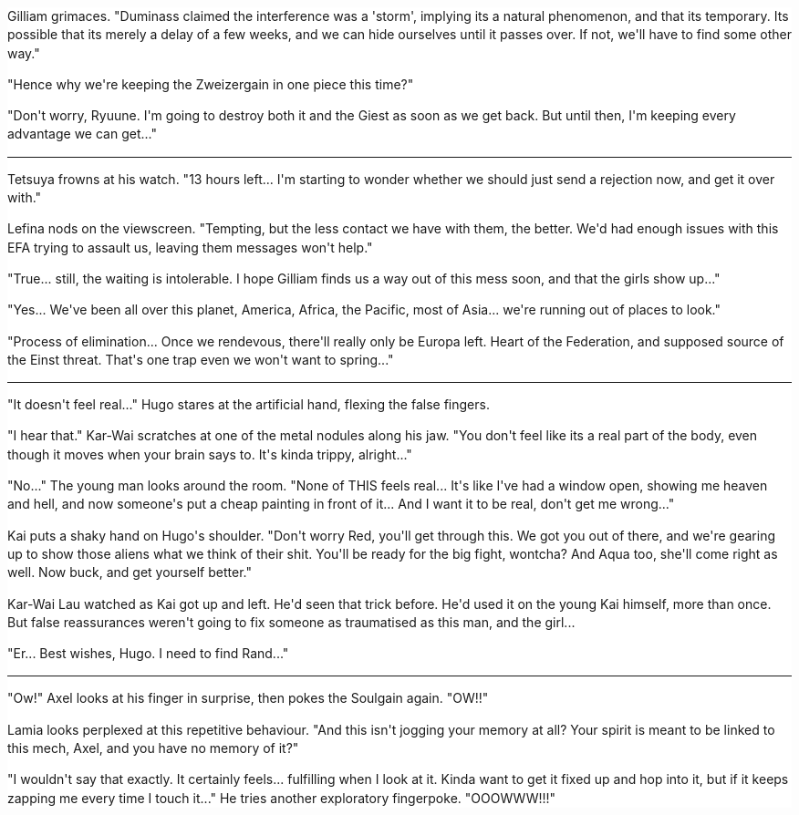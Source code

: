 Gilliam grimaces. "Duminass claimed the interference was a 'storm', implying its a natural phenomenon, and that its temporary. Its possible that its merely a delay of a few weeks, and we can hide ourselves until it passes over. If not, we'll have to find some other way."

"Hence why we're keeping the Zweizergain in one piece this time?"

"Don't worry, Ryuune. I'm going to destroy both it and the Giest as soon as we get back. But until then, I'm keeping every advantage we can get..."

---

Tetsuya frowns at his watch. "13 hours left... I'm starting to wonder whether we should just send a rejection now, and get it over with."

Lefina nods on the viewscreen. "Tempting, but the less contact we have with them, the better. We'd had enough issues with this EFA trying to assault us, leaving them messages won't help."

"True... still, the waiting is intolerable. I hope Gilliam finds us a way out of this mess soon, and that the girls show up..."

"Yes... We've been all over this planet, America, Africa, the Pacific, most of Asia... we're running out of places to look."

"Process of elimination... Once we rendevous, there'll really only be Europa left. Heart of the Federation, and supposed source of the Einst threat. That's one trap even we won't want to spring..."

---

"It doesn't feel real..." Hugo stares at the artificial hand, flexing the false fingers.

"I hear that." Kar-Wai scratches at one of the metal nodules along his jaw. "You don't feel like its a real part of the body, even though it moves when your brain says to. It's kinda trippy, alright..."

"No..." The young man looks around the room. "None of THIS feels real... It's like I've had a window open, showing me heaven and hell, and now someone's put a cheap painting in front of it... And I want it to be real, don't get me wrong..."

Kai puts a shaky hand on Hugo's shoulder. "Don't worry Red, you'll get through this. We got you out of there, and we're gearing up to show those aliens what we think of their shit. You'll be ready for the big fight, wontcha? And Aqua too, she'll come right as well. Now buck, and get yourself better."

Kar-Wai Lau watched as Kai got up and left. He'd seen that trick before. He'd used it on the young Kai himself, more than once. But false reassurances weren't going to fix someone as traumatised as this man, and the girl...

"Er... Best wishes, Hugo. I need to find Rand..."

---

"Ow!" Axel looks at his finger in surprise, then pokes the Soulgain again. "OW!!"

Lamia looks perplexed at this repetitive behaviour. "And this isn't jogging your memory at all? Your spirit is meant to be linked to this mech, Axel, and you have no memory of it?"

"I wouldn't say that exactly. It certainly feels... fulfilling when I look at it. Kinda want to get it fixed up and hop into it, but if it keeps zapping me every time I touch it..." He tries another exploratory fingerpoke. "OOOWWW!!!"
